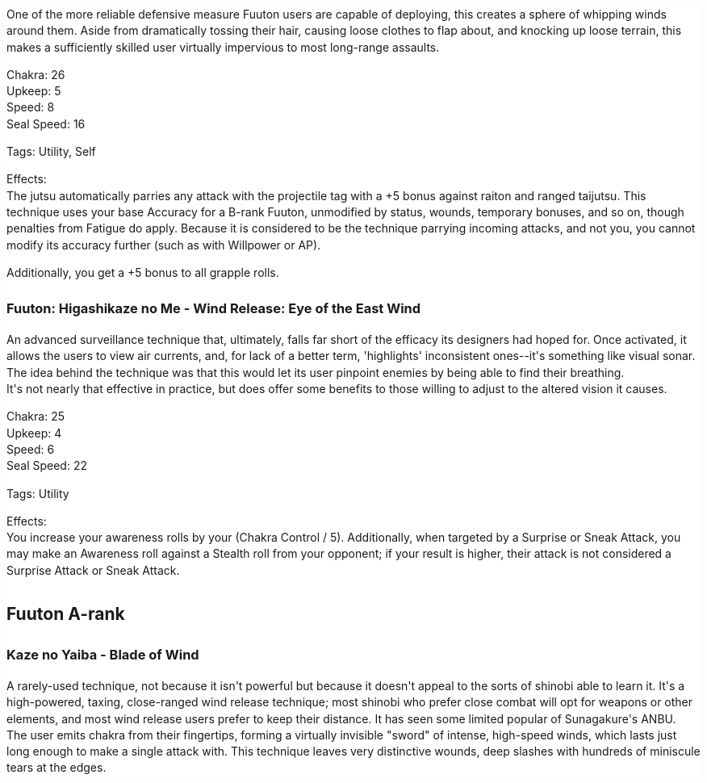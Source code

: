 One of the more reliable defensive measure Fuuton users are capable of deploying, this creates a sphere of whipping winds around them. Aside from dramatically tossing their hair, causing loose clothes to flap about, and knocking up loose terrain, this makes a sufficiently skilled user virtually impervious to most long-range assaults.

Chakra: 26  
Upkeep: 5  
Speed: 8  
Seal Speed: 16

Tags: Utility, Self

Effects:  
The jutsu automatically parries any attack with the projectile tag with a \+5 bonus against raiton and ranged taijutsu. This technique uses your base Accuracy for a B-rank Fuuton, unmodified by status, wounds, temporary bonuses, and so on, though penalties from Fatigue do apply. Because it is considered to be the technique parrying incoming attacks, and not you, you cannot modify its accuracy further (such as with Willpower or AP).

Additionally, you get a \+5 bonus to all grapple rolls.

### **Fuuton: Higashikaze no Me \- Wind Release: Eye of the East Wind**

An advanced surveillance technique that, ultimately, falls far short of the efficacy its designers had hoped for. Once activated, it allows the users to view air currents, and, for lack of a better term, 'highlights' inconsistent ones--it's something like visual sonar.  
The idea behind the technique was that this would let its user pinpoint enemies by being able to find their breathing.  
It's not nearly that effective in practice, but does offer some benefits to those willing to adjust to the altered vision it causes.

Chakra: 25  
Upkeep: 4  
Speed: 6  
Seal Speed: 22

Tags: Utility

Effects:  
You increase your awareness rolls by your (Chakra Control / 5). Additionally, when targeted by a Surprise or Sneak Attack, you may make an Awareness roll against a Stealth roll from your opponent; if your result is higher, their attack is not considered a Surprise Attack or Sneak Attack.

## **Fuuton A-rank**

### **Kaze no Yaiba \- Blade of Wind**

A rarely-used technique, not because it isn't powerful but because it doesn't appeal to the sorts of shinobi able to learn it. It's a high-powered, taxing, close-ranged wind release technique; most shinobi who prefer close combat will opt for weapons or other elements, and most wind release users prefer to keep their distance. It has seen some limited popular of Sunagakure's ANBU.  
The user emits chakra from their fingertips, forming a virtually invisible "sword" of intense, high-speed winds, which lasts just long enough to make a single attack with. This technique leaves very distinctive wounds, deep slashes with hundreds of miniscule tears at the edges.
